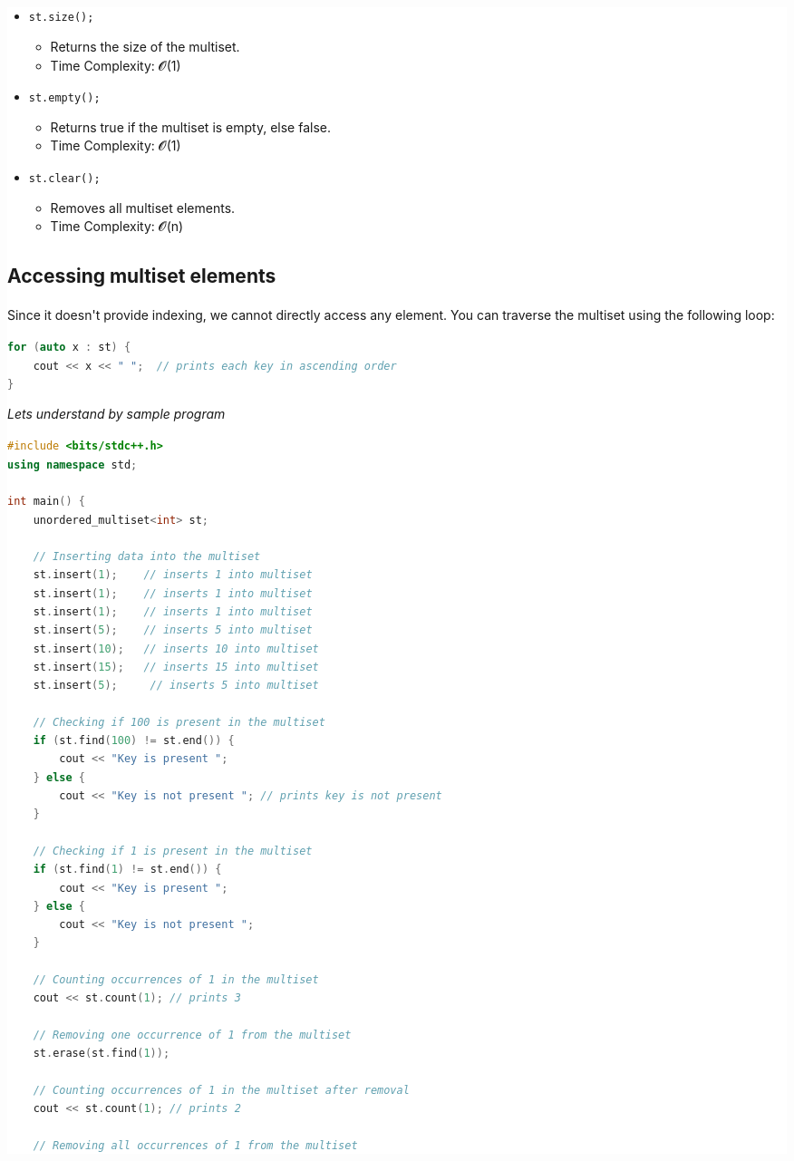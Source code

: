 - `st.size();`

  - Returns the size of the multiset.
  - Time Complexity: 𝓞(1)

- `st.empty();`

  - Returns true if the multiset is empty, else false.
  - Time Complexity: 𝓞(1)

- `st.clear();`
  - Removes all multiset elements.
  - Time Complexity: 𝓞(n)

## Accessing multiset elements

Since it doesn't provide indexing, we cannot directly access any element. You can traverse the multiset using the following loop:

```cpp
for (auto x : st) {
    cout << x << " ";  // prints each key in ascending order
}
```

_Lets understand by sample program_

```cpp
#include <bits/stdc++.h>
using namespace std;

int main() {
    unordered_multiset<int> st;

    // Inserting data into the multiset
    st.insert(1);    // inserts 1 into multiset
    st.insert(1);    // inserts 1 into multiset
    st.insert(1);    // inserts 1 into multiset
    st.insert(5);    // inserts 5 into multiset
    st.insert(10);   // inserts 10 into multiset
    st.insert(15);   // inserts 15 into multiset
    st.insert(5);     // inserts 5 into multiset

    // Checking if 100 is present in the multiset
    if (st.find(100) != st.end()) {
        cout << "Key is present ";
    } else {
        cout << "Key is not present "; // prints key is not present
    }

    // Checking if 1 is present in the multiset
    if (st.find(1) != st.end()) {
        cout << "Key is present ";
    } else {
        cout << "Key is not present ";
    }

    // Counting occurrences of 1 in the multiset
    cout << st.count(1); // prints 3

    // Removing one occurrence of 1 from the multiset
    st.erase(st.find(1));

    // Counting occurrences of 1 in the multiset after removal
    cout << st.count(1); // prints 2

    // Removing all occurrences of 1 from the multiset
```